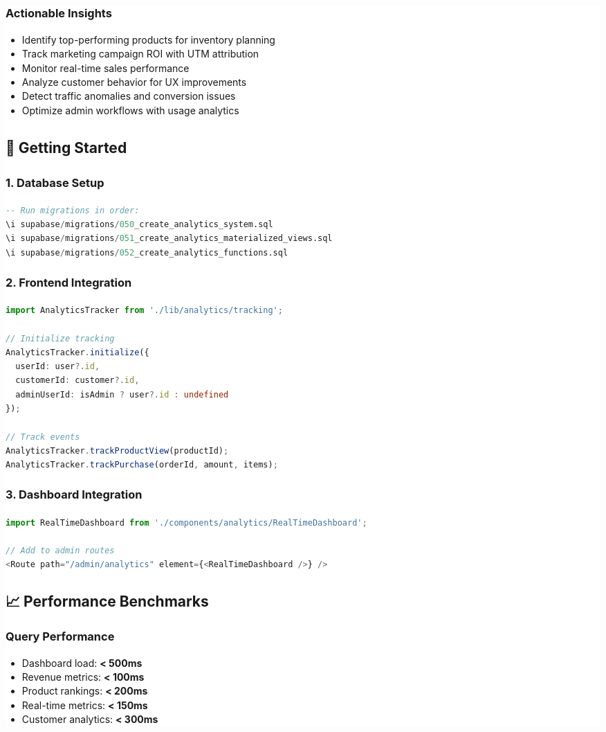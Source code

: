 ### Actionable Insights
- Identify top-performing products for inventory planning
- Track marketing campaign ROI with UTM attribution
- Monitor real-time sales performance
- Analyze customer behavior for UX improvements
- Detect traffic anomalies and conversion issues
- Optimize admin workflows with usage analytics

## 🚀 Getting Started

### 1. Database Setup
```sql
-- Run migrations in order:
\i supabase/migrations/050_create_analytics_system.sql
\i supabase/migrations/051_create_analytics_materialized_views.sql  
\i supabase/migrations/052_create_analytics_functions.sql
```

### 2. Frontend Integration
```typescript
import AnalyticsTracker from './lib/analytics/tracking';

// Initialize tracking
AnalyticsTracker.initialize({
  userId: user?.id,
  customerId: customer?.id,
  adminUserId: isAdmin ? user?.id : undefined
});

// Track events
AnalyticsTracker.trackProductView(productId);
AnalyticsTracker.trackPurchase(orderId, amount, items);
```

### 3. Dashboard Integration
```typescript
import RealTimeDashboard from './components/analytics/RealTimeDashboard';

// Add to admin routes
<Route path="/admin/analytics" element={<RealTimeDashboard />} />
```

## 📈 Performance Benchmarks

### Query Performance
- Dashboard load: **< 500ms**
- Revenue metrics: **< 100ms**
- Product rankings: **< 200ms**
- Real-time metrics: **< 150ms**
- Customer analytics: **< 300ms**
